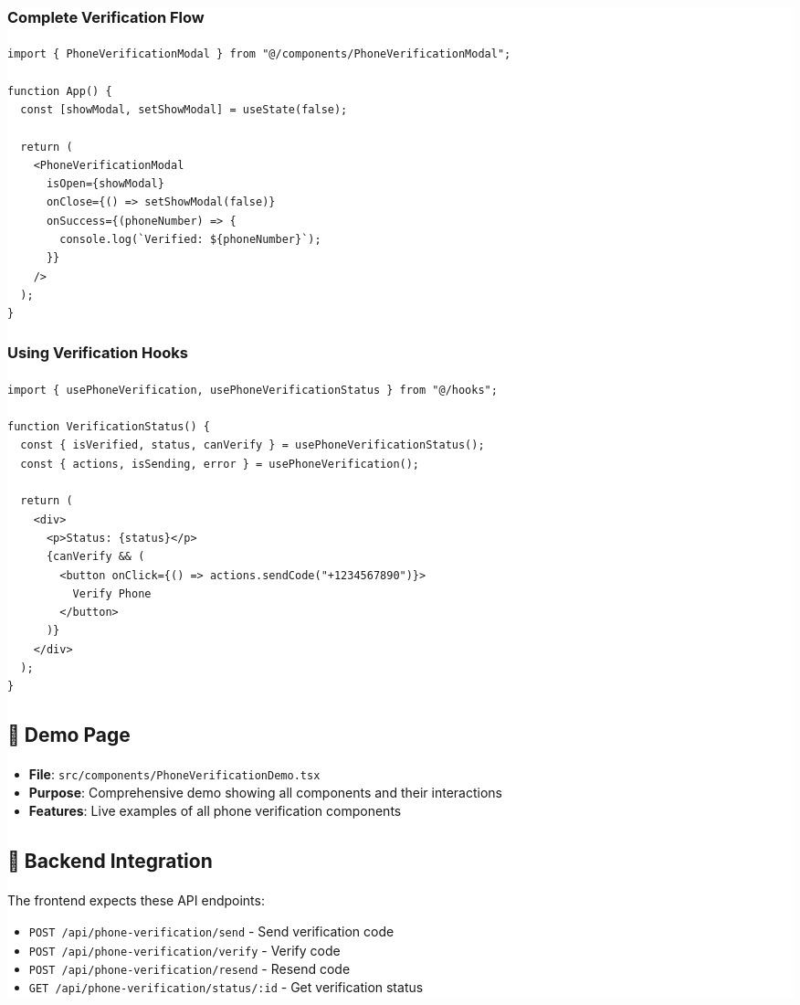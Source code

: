### Complete Verification Flow
```tsx
import { PhoneVerificationModal } from "@/components/PhoneVerificationModal";

function App() {
  const [showModal, setShowModal] = useState(false);
  
  return (
    <PhoneVerificationModal
      isOpen={showModal}
      onClose={() => setShowModal(false)}
      onSuccess={(phoneNumber) => {
        console.log(`Verified: ${phoneNumber}`);
      }}
    />
  );
}
```

### Using Verification Hooks
```tsx
import { usePhoneVerification, usePhoneVerificationStatus } from "@/hooks";

function VerificationStatus() {
  const { isVerified, status, canVerify } = usePhoneVerificationStatus();
  const { actions, isSending, error } = usePhoneVerification();
  
  return (
    <div>
      <p>Status: {status}</p>
      {canVerify && (
        <button onClick={() => actions.sendCode("+1234567890")}>
          Verify Phone
        </button>
      )}
    </div>
  );
}
```

## 🎨 Demo Page
- **File**: `src/components/PhoneVerificationDemo.tsx`
- **Purpose**: Comprehensive demo showing all components and their interactions
- **Features**: Live examples of all phone verification components

## 🔧 Backend Integration

The frontend expects these API endpoints:

- `POST /api/phone-verification/send` - Send verification code
- `POST /api/phone-verification/verify` - Verify code
- `POST /api/phone-verification/resend` - Resend code
- `GET /api/phone-verification/status/:id` - Get verification status
